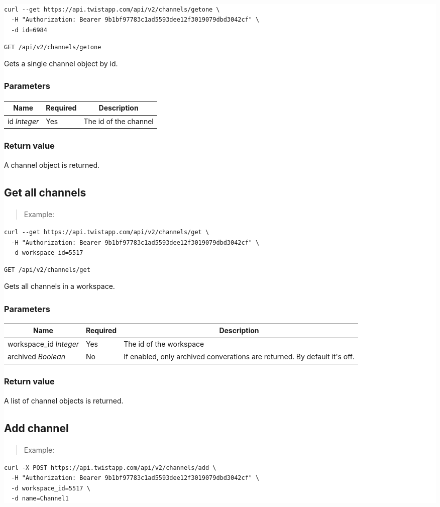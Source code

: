 ```shell
curl --get https://api.twistapp.com/api/v2/channels/getone \
  -H "Authorization: Bearer 9b1bf97783c1ad5593dee12f3019079dbd3042cf" \
  -d id=6984
```

`GET /api/v2/channels/getone`

Gets a single channel object by id.

### Parameters

| Name | Required | Description |
| --- | --- | --- |
| id *Integer* | Yes | The id of the channel |

### Return value

A channel object is returned.


## Get all channels

> Example:

```shell
curl --get https://api.twistapp.com/api/v2/channels/get \
  -H "Authorization: Bearer 9b1bf97783c1ad5593dee12f3019079dbd3042cf" \
  -d workspace_id=5517
```

`GET /api/v2/channels/get`

Gets all channels in a workspace.

### Parameters

| Name | Required | Description |
| --- | --- | --- |
| workspace_id *Integer* | Yes | The id of the workspace |
| archived *Boolean* | No | If enabled, only archived converations are returned. By default it's off. |

### Return value

A list of channel objects is returned.


## Add channel

> Example:

```shell
curl -X POST https://api.twistapp.com/api/v2/channels/add \
  -H "Authorization: Bearer 9b1bf97783c1ad5593dee12f3019079dbd3042cf" \
  -d workspace_id=5517 \
  -d name=Channel1
```
